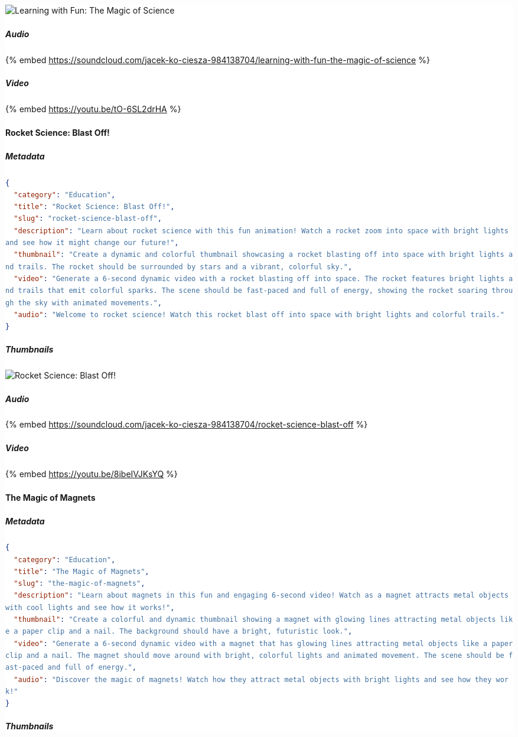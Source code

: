 
![Learning with Fun: The Magic of Science](https://dev-to-uploads.s3.amazonaws.com/uploads/articles/x3v4kzuaa8a8u1yk4bjn.gif)

##### Audio

{% embed https://soundcloud.com/jacek-ko-ciesza-984138704/learning-with-fun-the-magic-of-science %}

##### Video

{% embed https://youtu.be/tO-6SL2drHA %}

#### Rocket Science: Blast Off!

##### Metadata

```json
{
  "category": "Education",
  "title": "Rocket Science: Blast Off!",
  "slug": "rocket-science-blast-off",
  "description": "Learn about rocket science with this fun animation! Watch a rocket zoom into space with bright lights and see how it might change our future!",
  "thumbnail": "Create a dynamic and colorful thumbnail showcasing a rocket blasting off into space with bright lights and trails. The rocket should be surrounded by stars and a vibrant, colorful sky.",
  "video": "Generate a 6-second dynamic video with a rocket blasting off into space. The rocket features bright lights and trails that emit colorful sparks. The scene should be fast-paced and full of energy, showing the rocket soaring through the sky with animated movements.",
  "audio": "Welcome to rocket science! Watch this rocket blast off into space with bright lights and colorful trails."
}
```
##### Thumbnails

![Rocket Science: Blast Off!](https://dev-to-uploads.s3.amazonaws.com/uploads/articles/xad5ra523ymde4ywvomc.gif)

##### Audio

{% embed https://soundcloud.com/jacek-ko-ciesza-984138704/rocket-science-blast-off %}

##### Video

{% embed https://youtu.be/8ibeIVJKsYQ %}

#### The Magic of Magnets

##### Metadata

```json
{
  "category": "Education",
  "title": "The Magic of Magnets",
  "slug": "the-magic-of-magnets",
  "description": "Learn about magnets in this fun and engaging 6-second video! Watch as a magnet attracts metal objects with cool lights and see how it works!",
  "thumbnail": "Create a colorful and dynamic thumbnail showing a magnet with glowing lines attracting metal objects like a paper clip and a nail. The background should have a bright, futuristic look.",
  "video": "Generate a 6-second dynamic video with a magnet that has glowing lines attracting metal objects like a paper clip and a nail. The magnet should move around with bright, colorful lights and animated movement. The scene should be fast-paced and full of energy.",
  "audio": "Discover the magic of magnets! Watch how they attract metal objects with bright lights and see how they work!"
}
```
##### Thumbnails
